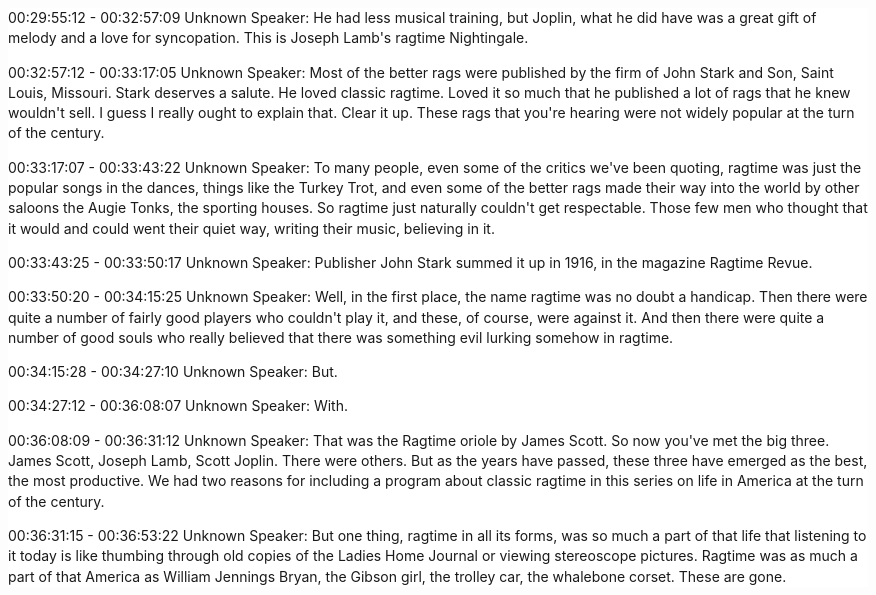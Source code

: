 
00:29:55:12 - 00:32:57:09
Unknown Speaker:
He had less musical training, but Joplin, what he did have was a great gift of melody and a love for syncopation. This is Joseph Lamb's ragtime Nightingale.


00:32:57:12 - 00:33:17:05
Unknown Speaker:
Most of the better rags were published by the firm of John Stark and Son, Saint Louis, Missouri. Stark deserves a salute. He loved classic ragtime. Loved it so much that he published a lot of rags that he knew wouldn't sell. I guess I really ought to explain that. Clear it up. These rags that you're hearing were not widely popular at the turn of the century.


00:33:17:07 - 00:33:43:22
Unknown Speaker:
To many people, even some of the critics we've been quoting, ragtime was just the popular songs in the dances, things like the Turkey Trot, and even some of the better rags made their way into the world by other saloons the Augie Tonks, the sporting houses. So ragtime just naturally couldn't get respectable. Those few men who thought that it would and could went their quiet way, writing their music, believing in it.


00:33:43:25 - 00:33:50:17
Unknown Speaker:
Publisher John Stark summed it up in 1916, in the magazine Ragtime Revue.


00:33:50:20 - 00:34:15:25
Unknown Speaker:
Well, in the first place, the name ragtime was no doubt a handicap. Then there were quite a number of fairly good players who couldn't play it, and these, of course, were against it. And then there were quite a number of good souls who really believed that there was something evil lurking somehow in ragtime.


00:34:15:28 - 00:34:27:10
Unknown Speaker:
But.


00:34:27:12 - 00:36:08:07
Unknown Speaker:
With.


00:36:08:09 - 00:36:31:12
Unknown Speaker:
That was the Ragtime oriole by James Scott. So now you've met the big three. James Scott, Joseph Lamb, Scott Joplin. There were others. But as the years have passed, these three have emerged as the best, the most productive. We had two reasons for including a program about classic ragtime in this series on life in America at the turn of the century.


00:36:31:15 - 00:36:53:22
Unknown Speaker:
But one thing, ragtime in all its forms, was so much a part of that life that listening to it today is like thumbing through old copies of the Ladies Home Journal or viewing stereoscope pictures. Ragtime was as much a part of that America as William Jennings Bryan, the Gibson girl, the trolley car, the whalebone corset. These are gone.
